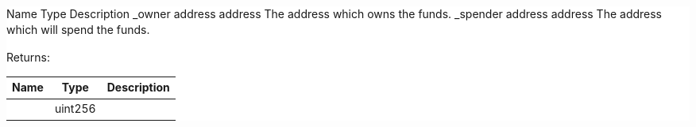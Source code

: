 <thead>

<tr>

<th>Name</th>

<th>Type</th>

<th>Description</th>

</tr>

</thead>

<tbody>

<tr>

<td>_owner</td>

<td>address</td>

<td>address The address which owns the funds.</td>

</tr>

<tr>

<td>_spender</td>

<td>address</td>

<td>address The address which will spend the funds.</td>

</tr>

</tbody>

</table>

Returns:

<table class="table table-sm table-bordered table-striped">

<thead>

<tr>

<th>Name</th>

<th>Type</th>

<th>Description</th>

</tr>

</thead>

<tbody>

<tr>

<td></td>

<td>uint256</td>
